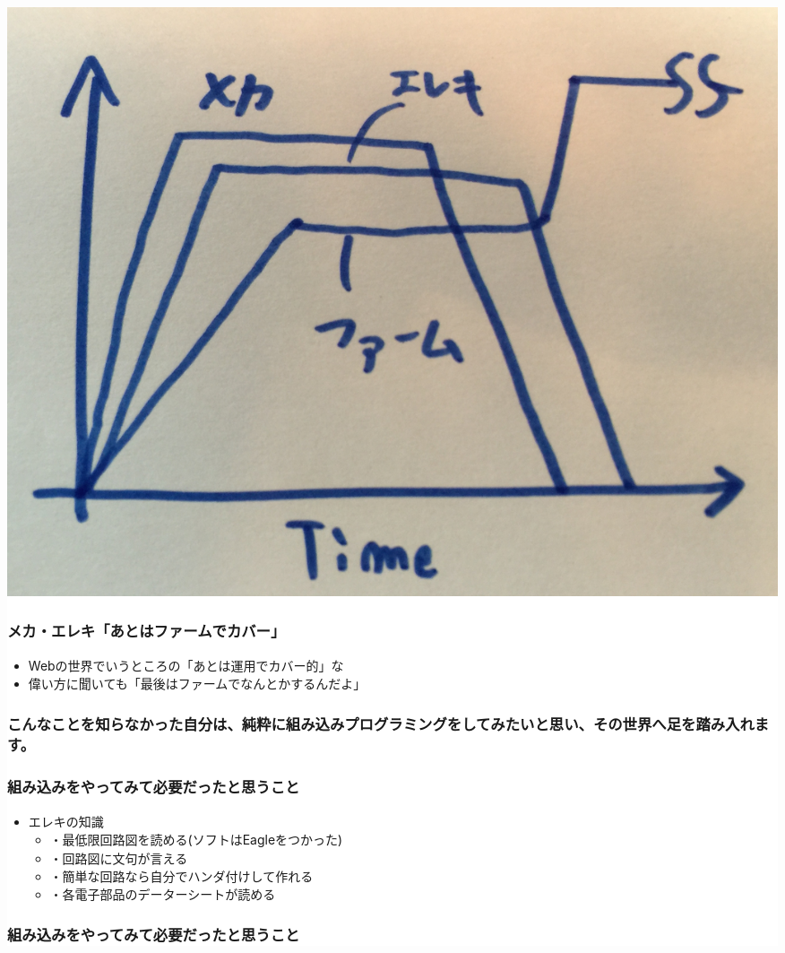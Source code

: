 ![yapc_schedule](./images/yapc_busy_wave_real.jpeg)

### メカ・エレキ「あとはファームでカバー」

- Webの世界でいうところの「あとは運用でカバー的」な
- 偉い方に聞いても「最後はファームでなんとかするんだよ」

### こんなことを知らなかった自分は、純粋に組み込みプログラミングをしてみたいと思い、その世界へ足を踏み入れます。

### 組み込みをやってみて必要だったと思うこと

- エレキの知識
    - ・最低限回路図を読める(ソフトはEagleをつかった)
    - ・回路図に文句が言える
    - ・簡単な回路なら自分でハンダ付けして作れる
    - ・各電子部品のデーターシートが読める

### 組み込みをやってみて必要だったと思うこと
